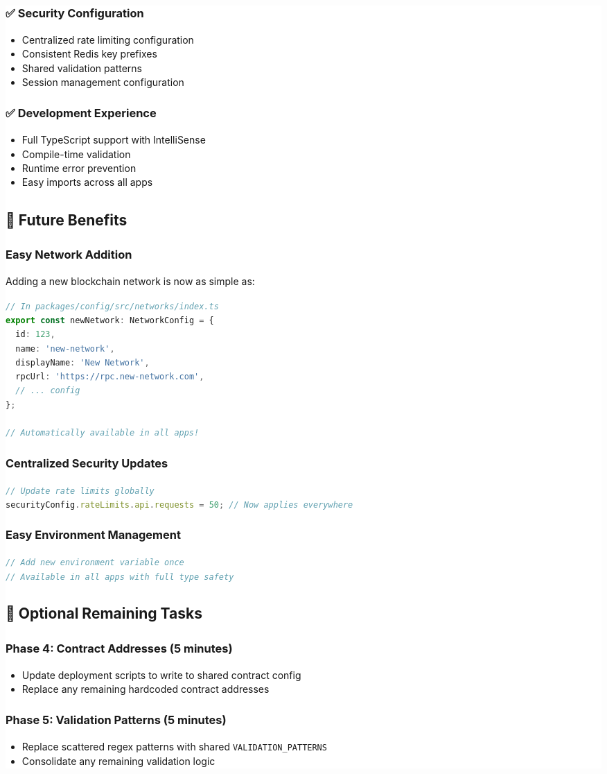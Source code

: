 ### **✅ Security Configuration**
- Centralized rate limiting configuration
- Consistent Redis key prefixes
- Shared validation patterns
- Session management configuration

### **✅ Development Experience**
- Full TypeScript support with IntelliSense
- Compile-time validation
- Runtime error prevention
- Easy imports across all apps

## 🔮 **Future Benefits**

### **Easy Network Addition**
Adding a new blockchain network is now as simple as:
```typescript
// In packages/config/src/networks/index.ts
export const newNetwork: NetworkConfig = {
  id: 123,
  name: 'new-network',
  displayName: 'New Network',
  rpcUrl: 'https://rpc.new-network.com',
  // ... config
};

// Automatically available in all apps!
```

### **Centralized Security Updates**
```typescript
// Update rate limits globally
securityConfig.rateLimits.api.requests = 50; // Now applies everywhere
```

### **Easy Environment Management**
```typescript
// Add new environment variable once
// Available in all apps with full type safety
```

## 📝 **Optional Remaining Tasks**

### **Phase 4: Contract Addresses (5 minutes)**
- Update deployment scripts to write to shared contract config
- Replace any remaining hardcoded contract addresses

### **Phase 5: Validation Patterns (5 minutes)**
- Replace scattered regex patterns with shared `VALIDATION_PATTERNS`
- Consolidate any remaining validation logic
